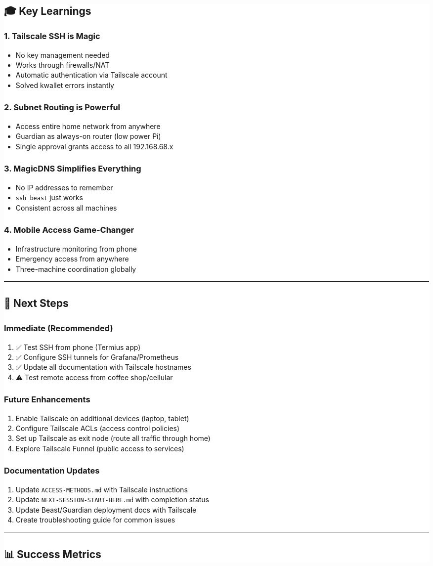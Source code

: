 
## 🎓 Key Learnings

### 1. Tailscale SSH is Magic
- No key management needed
- Works through firewalls/NAT
- Automatic authentication via Tailscale account
- Solved kwallet errors instantly

### 2. Subnet Routing is Powerful
- Access entire home network from anywhere
- Guardian as always-on router (low power Pi)
- Single approval grants access to all 192.168.68.x

### 3. MagicDNS Simplifies Everything
- No IP addresses to remember
- `ssh beast` just works
- Consistent across all machines

### 4. Mobile Access Game-Changer
- Infrastructure monitoring from phone
- Emergency access from anywhere
- Three-machine coordination globally

---

## 🚀 Next Steps

### Immediate (Recommended)
1. ✅ Test SSH from phone (Termius app)
2. ✅ Configure SSH tunnels for Grafana/Prometheus
3. ✅ Update all documentation with Tailscale hostnames
4. ⚠️ Test remote access from coffee shop/cellular

### Future Enhancements
1. Enable Tailscale on additional devices (laptop, tablet)
2. Configure Tailscale ACLs (access control policies)
3. Set up Tailscale as exit node (route all traffic through home)
4. Explore Tailscale Funnel (public access to services)

### Documentation Updates
1. Update `ACCESS-METHODS.md` with Tailscale instructions
2. Update `NEXT-SESSION-START-HERE.md` with completion status
3. Update Beast/Guardian deployment docs with Tailscale
4. Create troubleshooting guide for common issues

---

## 📊 Success Metrics
